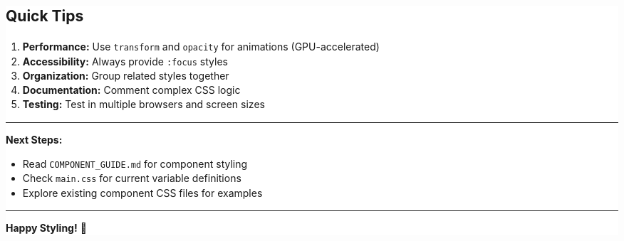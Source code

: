 
## Quick Tips

1. **Performance:** Use `transform` and `opacity` for animations (GPU-accelerated)
2. **Accessibility:** Always provide `:focus` styles
3. **Organization:** Group related styles together
4. **Documentation:** Comment complex CSS logic
5. **Testing:** Test in multiple browsers and screen sizes

---

**Next Steps:**

- Read `COMPONENT_GUIDE.md` for component styling
- Check `main.css` for current variable definitions
- Explore existing component CSS files for examples

---

**Happy Styling!** 🎨
